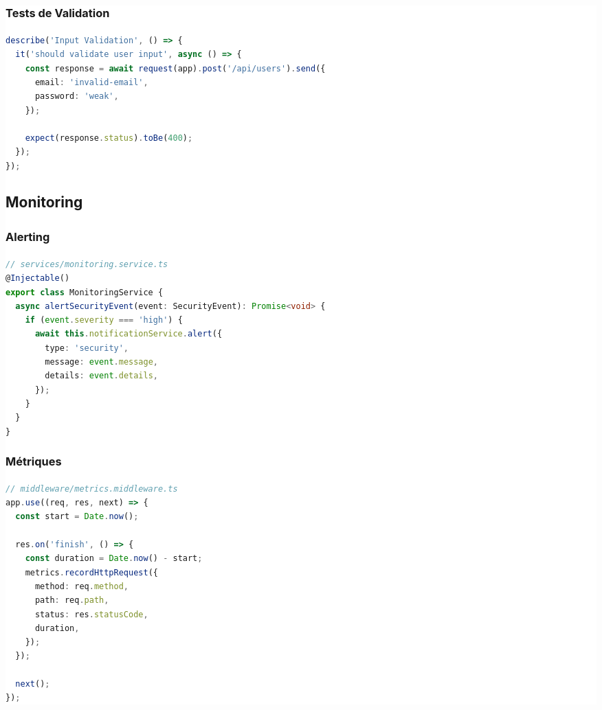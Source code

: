 ### Tests de Validation

```typescript
describe('Input Validation', () => {
  it('should validate user input', async () => {
    const response = await request(app).post('/api/users').send({
      email: 'invalid-email',
      password: 'weak',
    });

    expect(response.status).toBe(400);
  });
});
```

## Monitoring

### Alerting

```typescript
// services/monitoring.service.ts
@Injectable()
export class MonitoringService {
  async alertSecurityEvent(event: SecurityEvent): Promise<void> {
    if (event.severity === 'high') {
      await this.notificationService.alert({
        type: 'security',
        message: event.message,
        details: event.details,
      });
    }
  }
}
```

### Métriques

```typescript
// middleware/metrics.middleware.ts
app.use((req, res, next) => {
  const start = Date.now();

  res.on('finish', () => {
    const duration = Date.now() - start;
    metrics.recordHttpRequest({
      method: req.method,
      path: req.path,
      status: res.statusCode,
      duration,
    });
  });

  next();
});
```
